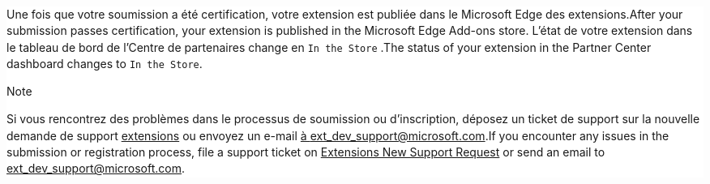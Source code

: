 <span data-ttu-id="eda5c-271">Une fois que votre soumission a été certification, votre extension est publiée dans le Microsoft Edge des extensions.</span><span class="sxs-lookup"><span data-stu-id="eda5c-271">After your submission passes certification, your extension is published in the Microsoft Edge Add-ons store.</span></span>  <span data-ttu-id="eda5c-272">L’état de votre extension dans le tableau de bord de l’Centre de partenaires change en `In the Store` .</span><span class="sxs-lookup"><span data-stu-id="eda5c-272">The status of your extension in the Partner Center dashboard changes to `In the Store`.</span></span>  

> [!NOTE]
> <span data-ttu-id="eda5c-273">Si vous rencontrez des problèmes dans le processus de soumission ou d’inscription, déposez un ticket de support sur la nouvelle demande de support [extensions][ExtensionsSupportForm] ou envoyez un e-mail [à ext_dev_support@microsoft.com][MailtoExtDevSupportMicrosoftCom].</span><span class="sxs-lookup"><span data-stu-id="eda5c-273">If you encounter any issues in the submission or registration process, file a support ticket on [Extensions New Support Request][ExtensionsSupportForm] or send an email to [ext_dev_support@microsoft.com][MailtoExtDevSupportMicrosoftCom].</span></span>  

  

[ExtensionsGettingStarted]: ../getting-started/index.md "Mise en Microsoft Edge des extensions (Chromium) | Documents Microsoft"  
[DeveloperRegistration]: ./create-dev-account.md "S’inscrire en tant Microsoft Edge développeur d’extensions | Documents Microsoft"  
[PortChromiumExtension]: ../developer-guide/port-chrome-extension.md "Portez votre extension Chromium vers Microsoft Edge | Documents Microsoft"  
[MicrosoftEdgeAddonsCatalogDeveloperPolicies]: ../store-policies/developer-policies.md "Microsoft Edge Les modules de développement stockent les stratégies de | Documents Microsoft"  

[MicrosoftAppDeveloperAgreement]: /legal/windows/agreements/app-developer-agreement "Contrat du développeur d’applications | Documents Microsoft"  

[MicrosoftPartnerCenter]: https://partner.microsoft.com/dashboard/microsoftedge/public/login?ref=dd "Partner Center"  

[ExtensionsSupportForm]: https://support.microsoft.com/supportrequestform/e7a381be-9c9a-fafb-ed76-262bc93fd9e4 "Extensions New Support Request | Microsoft Support"  

[GoogleYoutubeAnswer2531367Topic7072227]: https://support.google.com/youtube/answer/2531367?ref_topic=7072227 "Définir les formats de votre | Aide de YouTube"  

[GoogleYoutubeAnswer132596]: https://support.google.com/youtube/answer/132596 "Publicités sur des vidéos incorporées | Aide de YouTube"  
[GoogleYoutubeAnswer171780]: https://support.google.com/youtube/answer/171780 "Incorporer des vidéos & playlists | Aide de YouTube"  

[MailtoExtDevSupportMicrosoftCom]: mailto:ext_dev_support@microsoft.com "Envoyer un courrier électronique à ext_dev_support@microsoft.com" 

